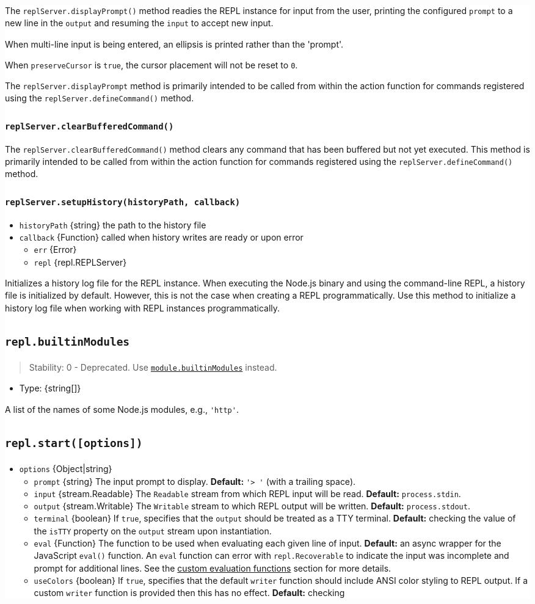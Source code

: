 The `replServer.displayPrompt()` method readies the REPL instance for input
from the user, printing the configured `prompt` to a new line in the `output`
and resuming the `input` to accept new input.

When multi-line input is being entered, an ellipsis is printed rather than the
'prompt'.

When `preserveCursor` is `true`, the cursor placement will not be reset to `0`.

The `replServer.displayPrompt` method is primarily intended to be called from
within the action function for commands registered using the
`replServer.defineCommand()` method.

### `replServer.clearBufferedCommand()`



The `replServer.clearBufferedCommand()` method clears any command that has been
buffered but not yet executed. This method is primarily intended to be
called from within the action function for commands registered using the
`replServer.defineCommand()` method.

### `replServer.setupHistory(historyPath, callback)`



* `historyPath` {string} the path to the history file
* `callback` {Function} called when history writes are ready or upon error
  * `err` {Error}
  * `repl` {repl.REPLServer}

Initializes a history log file for the REPL instance. When executing the
Node.js binary and using the command-line REPL, a history file is initialized
by default. However, this is not the case when creating a REPL
programmatically. Use this method to initialize a history log file when working
with REPL instances programmatically.

## `repl.builtinModules`



> Stability: 0 - Deprecated. Use [`module.builtinModules`][] instead.

* Type: {string\[]}

A list of the names of some Node.js modules, e.g., `'http'`.

## `repl.start([options])`



* `options` {Object|string}
  * `prompt` {string} The input prompt to display. **Default:** `'> '`
    (with a trailing space).
  * `input` {stream.Readable} The `Readable` stream from which REPL input will
    be read. **Default:** `process.stdin`.
  * `output` {stream.Writable} The `Writable` stream to which REPL output will
    be written. **Default:** `process.stdout`.
  * `terminal` {boolean} If `true`, specifies that the `output` should be
    treated as a TTY terminal.
    **Default:** checking the value of the `isTTY` property on the `output`
    stream upon instantiation.
  * `eval` {Function} The function to be used when evaluating each given line
    of input. **Default:** an async wrapper for the JavaScript `eval()`
    function. An `eval` function can error with `repl.Recoverable` to indicate
    the input was incomplete and prompt for additional lines. See the
    [custom evaluation functions][] section for more details.
  * `useColors` {boolean} If `true`, specifies that the default `writer`
    function should include ANSI color styling to REPL output. If a custom
    `writer` function is provided then this has no effect. **Default:** checking

[TTY keybindings]: readline.md#tty-keybindings
[ZSH]: https://en.wikipedia.org/wiki/Z_shell
[`'uncaughtException'`]: process.md#event-uncaughtexception
[`--no-experimental-repl-await`]: cli.md#--no-experimental-repl-await
[`ERR_DOMAIN_CANNOT_SET_UNCAUGHT_EXCEPTION_CAPTURE`]: errors.md#err_domain_cannot_set_uncaught_exception_capture
[`ERR_INVALID_REPL_INPUT`]: errors.md#err_invalid_repl_input
[`curl()`]: https://curl.haxx.se/docs/manpage.html
[`domain`]: domain.md
[`module.builtinModules`]: module.md#modulebuiltinmodules
[`net.Server`]: net.md#class-netserver
[`net.Socket`]: net.md#class-netsocket
[`process.setUncaughtExceptionCaptureCallback()`]: process.md#processsetuncaughtexceptioncapturecallbackfn
[`readline.InterfaceCompleter`]: readline.md#use-of-the-completer-function
[`repl.ReplServer`]: #class-replserver
[`repl.start()`]: #replstartoptions
[`reverse-i-search`]: #reverse-i-search
[`util.inspect()`]: util.md#utilinspectobject-options
[custom evaluation functions]: #custom-evaluation-functions
[stream]: stream.md